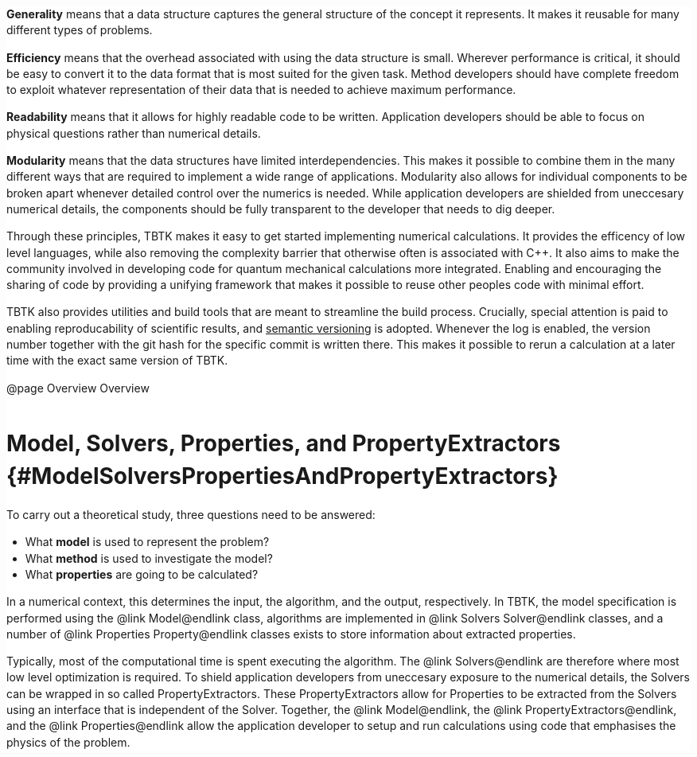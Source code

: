 <b>Generality</b> means that a data structure captures the general structure of the concept it represents.
It makes it reusable for many different types of problems.

<b>Efficiency</b> means that the overhead associated with using the data structure is small.
Wherever performance is critical, it should be easy to convert it to the data format that is most suited for the given task.
Method developers should have complete freedom to exploit whatever representation of their data that is needed to achieve maximum performance.

<b>Readability</b> means that it allows for highly readable code to be written.
Application developers should be able to focus on physical questions rather than numerical details.

<b>Modularity</b> means that the data structures have limited interdependencies.
This makes it possible to combine them in the many different ways that are required to implement a wide range of applications.
Modularity also allows for individual components to be broken apart whenever detailed control over the numerics is needed.
While application developers are shielded from uneccesary numerical details, the components should be fully transparent to the developer that needs to dig deeper.

Through these principles, TBTK makes it easy to get started implementing numerical calculations.
It provides the efficency of low level languages, while also removing the complexity barrier that otherwise often is associated with C++.
It also aims to make the community involved in developing code for quantum mechanical calculations more integrated.
Enabling and encouraging the sharing of code by providing a unifying framework that makes it possible to reuse other peoples code with minimal effort.

TBTK also provides utilities and build tools that are meant to streamline the build process.
Crucially, special attention is paid to enabling reproducability of scientific results, and [semantic versioning](https://semver.org/spec/v2.0.0.html) is adopted.
Whenever the log is enabled, the version number together with the git hash for the specific commit is written there.
This makes it possible to rerun a calculation at a later time with the exact same version of TBTK.

@page Overview Overview

# Model, Solvers, Properties, and PropertyExtractors {#ModelSolversPropertiesAndPropertyExtractors}
To carry out a theoretical study, three questions need to be answered:
- What **model** is used to represent the problem?
- What **method** is used to investigate the model?
- What **properties** are going to be calculated?

In a numerical context, this determines the input, the algorithm, and the output, respectively.
In TBTK, the model specification is performed using the @link Model@endlink class, algorithms are implemented in @link Solvers Solver@endlink classes, and a number of @link Properties Property@endlink classes exists to store information about extracted properties.

Typically, most of the computational time is spent executing the algorithm.
The @link Solvers@endlink are therefore where most low level optimization is required.
To shield application developers from uneccesary exposure to the numerical details, the Solvers can be wrapped in so called PropertyExtractors.
These PropertyExtractors allow for Properties to be extracted from the Solvers using an interface that is independent of the Solver.
Together, the @link Model@endlink, the @link PropertyExtractors@endlink, and the @link Properties@endlink allow the application developer to setup and run calculations using code that emphasises the physics of the problem.
